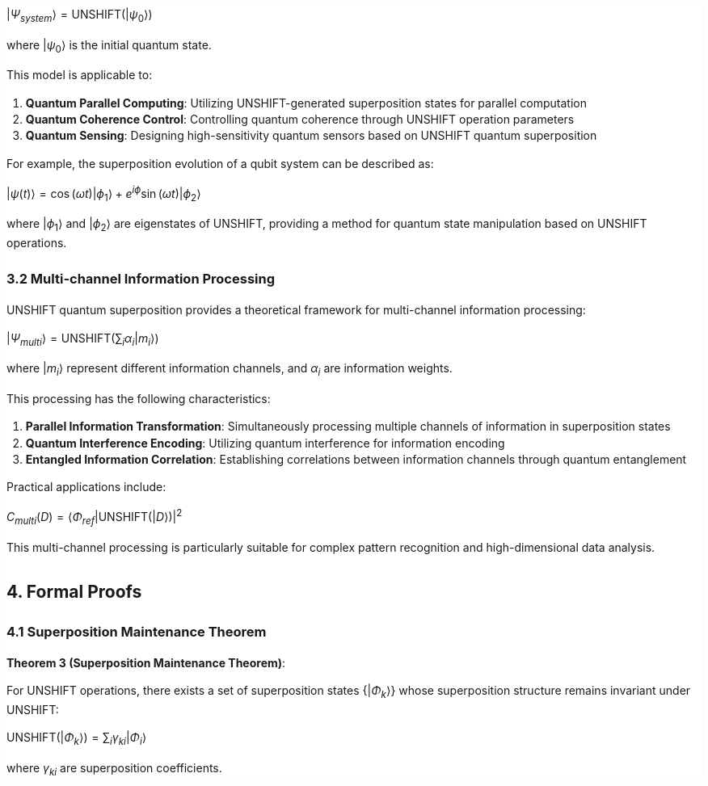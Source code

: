 $`|\Psi_{system}\rangle = \text{UNSHIFT}(|\psi_0\rangle)`$

where $`|\psi_0\rangle`$ is the initial quantum state.

This model is applicable to:

1. **Quantum Parallel Computing**: Utilizing UNSHIFT-generated superposition states for parallel computation
2. **Quantum Coherence Control**: Controlling quantum coherence through UNSHIFT operation parameters
3. **Quantum Sensing**: Designing high-sensitivity quantum sensors based on UNSHIFT quantum superposition

For example, the superposition evolution of a qubit system can be described as:

$`|\psi(t)\rangle = \cos(\omega t)|\phi_1\rangle + e^{i\phi} \sin(\omega t)|\phi_2\rangle`$

where $`|\phi_1\rangle`$ and $`|\phi_2\rangle`$ are eigenstates of UNSHIFT, providing a method for quantum state manipulation based on UNSHIFT operations.

### 3.2 Multi-channel Information Processing

UNSHIFT quantum superposition provides a theoretical framework for multi-channel information processing:

$`|\Psi_{multi}\rangle = \text{UNSHIFT}(\sum_i \alpha_i |m_i\rangle)`$

where $`|m_i\rangle`$ represent different information channels, and $`\alpha_i`$ are information weights.

This processing has the following characteristics:

1. **Parallel Information Transformation**: Simultaneously processing multiple channels of information in superposition states
2. **Quantum Interference Encoding**: Utilizing quantum interference for information encoding
3. **Entangled Information Correlation**: Establishing correlations between information channels through quantum entanglement

Practical applications include:

$`C_{multi}(D) = \langle \Phi_{ref}|\text{UNSHIFT}(|D\rangle)|^2`$

This multi-channel processing is particularly suitable for complex pattern recognition and high-dimensional data analysis.

## 4. Formal Proofs

### 4.1 Superposition Maintenance Theorem

**Theorem 3 (Superposition Maintenance Theorem)**:

For UNSHIFT operations, there exists a set of superposition states $`\{|\Phi_k\rangle\}`$ whose superposition structure remains invariant under UNSHIFT:

$`\text{UNSHIFT}(|\Phi_k\rangle) = \sum_i \gamma_{ki} |\Phi_i\rangle`$

where $`\gamma_{ki}`$ are superposition coefficients.
